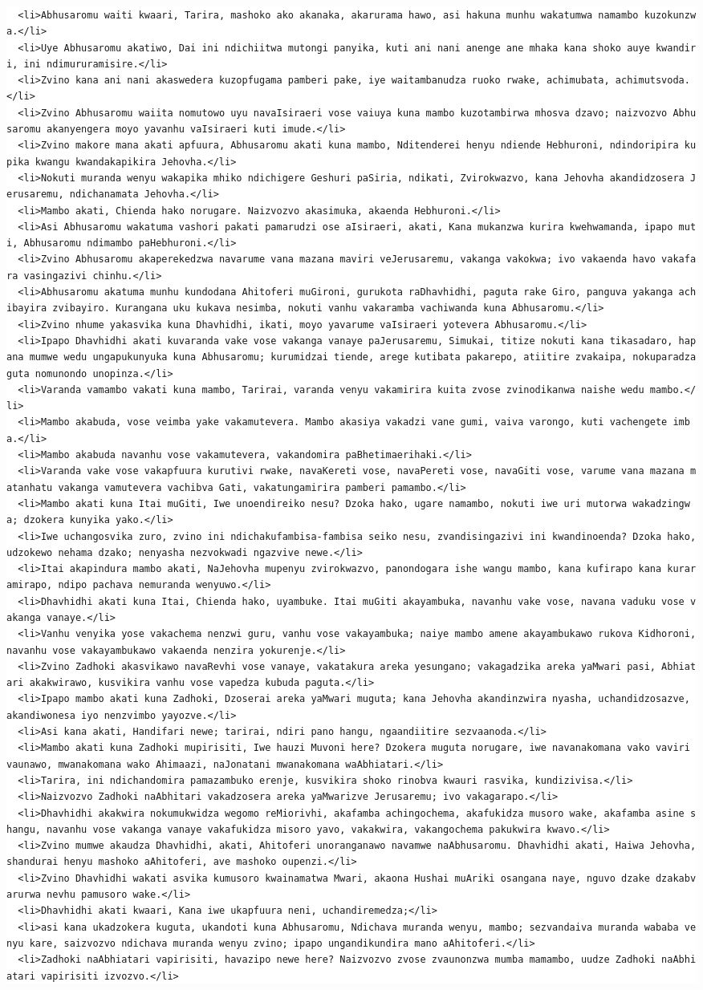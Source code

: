       <li>Abhusaromu waiti kwaari, Tarira, mashoko ako akanaka, akarurama hawo, asi hakuna munhu wakatumwa namambo kuzokunzwa.</li>
      <li>Uye Abhusaromu akatiwo, Dai ini ndichiitwa mutongi panyika, kuti ani nani anenge ane mhaka kana shoko auye kwandiri, ini ndimururamisire.</li>
      <li>Zvino kana ani nani akaswedera kuzopfugama pamberi pake, iye waitambanudza ruoko rwake, achimubata, achimutsvoda.</li>
      <li>Zvino Abhusaromu waiita nomutowo uyu navaIsiraeri vose vaiuya kuna mambo kuzotambirwa mhosva dzavo; naizvozvo Abhusaromu akanyengera moyo yavanhu vaIsiraeri kuti imude.</li>
      <li>Zvino makore mana akati apfuura, Abhusaromu akati kuna mambo, Nditenderei henyu ndiende Hebhuroni, ndindoripira kupika kwangu kwandakapikira Jehovha.</li>
      <li>Nokuti muranda wenyu wakapika mhiko ndichigere Geshuri paSiria, ndikati, Zvirokwazvo, kana Jehovha akandidzosera Jerusaremu, ndichanamata Jehovha.</li>
      <li>Mambo akati, Chienda hako norugare. Naizvozvo akasimuka, akaenda Hebhuroni.</li>
      <li>Asi Abhusaromu wakatuma vashori pakati pamarudzi ose aIsiraeri, akati, Kana mukanzwa kurira kwehwamanda, ipapo muti, Abhusaromu ndimambo paHebhuroni.</li>
      <li>Zvino Abhusaromu akaperekedzwa navarume vana mazana maviri veJerusaremu, vakanga vakokwa; ivo vakaenda havo vakafara vasingazivi chinhu.</li>
      <li>Abhusaromu akatuma munhu kundodana Ahitoferi muGironi, gurukota raDhavhidhi, paguta rake Giro, panguva yakanga achibayira zvibayiro. Kurangana uku kukava nesimba, nokuti vanhu vakaramba vachiwanda kuna Abhusaromu.</li>
      <li>Zvino nhume yakasvika kuna Dhavhidhi, ikati, moyo yavarume vaIsiraeri yotevera Abhusaromu.</li>
      <li>Ipapo Dhavhidhi akati kuvaranda vake vose vakanga vanaye paJerusaremu, Simukai, titize nokuti kana tikasadaro, hapana mumwe wedu ungapukunyuka kuna Abhusaromu; kurumidzai tiende, arege kutibata pakarepo, atiitire zvakaipa, nokuparadza guta nomunondo unopinza.</li>
      <li>Varanda vamambo vakati kuna mambo, Tarirai, varanda venyu vakamirira kuita zvose zvinodikanwa naishe wedu mambo.</li>
      <li>Mambo akabuda, vose veimba yake vakamutevera. Mambo akasiya vakadzi vane gumi, vaiva varongo, kuti vachengete imba.</li>
      <li>Mambo akabuda navanhu vose vakamutevera, vakandomira paBhetimaerihaki.</li>
      <li>Varanda vake vose vakapfuura kurutivi rwake, navaKereti vose, navaPereti vose, navaGiti vose, varume vana mazana matanhatu vakanga vamutevera vachibva Gati, vakatungamirira pamberi pamambo.</li>
      <li>Mambo akati kuna Itai muGiti, Iwe unoendireiko nesu? Dzoka hako, ugare namambo, nokuti iwe uri mutorwa wakadzingwa; dzokera kunyika yako.</li>
      <li>Iwe uchangosvika zuro, zvino ini ndichakufambisa-fambisa seiko nesu, zvandisingazivi ini kwandinoenda? Dzoka hako, udzokewo nehama dzako; nenyasha nezvokwadi ngazvive newe.</li>
      <li>Itai akapindura mambo akati, NaJehovha mupenyu zvirokwazvo, panondogara ishe wangu mambo, kana kufirapo kana kuraramirapo, ndipo pachava nemuranda wenyuwo.</li>
      <li>Dhavhidhi akati kuna Itai, Chienda hako, uyambuke. Itai muGiti akayambuka, navanhu vake vose, navana vaduku vose vakanga vanaye.</li>
      <li>Vanhu venyika yose vakachema nenzwi guru, vanhu vose vakayambuka; naiye mambo amene akayambukawo rukova Kidhoroni, navanhu vose vakayambukawo vakaenda nenzira yokurenje.</li>
      <li>Zvino Zadhoki akasvikawo navaRevhi vose vanaye, vakatakura areka yesungano; vakagadzika areka yaMwari pasi, Abhiatari akakwirawo, kusvikira vanhu vose vapedza kubuda paguta.</li>
      <li>Ipapo mambo akati kuna Zadhoki, Dzoserai areka yaMwari muguta; kana Jehovha akandinzwira nyasha, uchandidzosazve, akandiwonesa iyo nenzvimbo yayozve.</li>
      <li>Asi kana akati, Handifari newe; tarirai, ndiri pano hangu, ngaandiitire sezvaanoda.</li>
      <li>Mambo akati kuna Zadhoki mupirisiti, Iwe hauzi Muvoni here? Dzokera muguta norugare, iwe navanakomana vako vaviri vaunawo, mwanakomana wako Ahimaazi, naJonatani mwanakomana waAbhiatari.</li>
      <li>Tarira, ini ndichandomira pamazambuko erenje, kusvikira shoko rinobva kwauri rasvika, kundizivisa.</li>
      <li>Naizvozvo Zadhoki naAbhitari vakadzosera areka yaMwarizve Jerusaremu; ivo vakagarapo.</li>
      <li>Dhavhidhi akakwira nokumukwidza wegomo reMiorivhi, akafamba achingochema, akafukidza musoro wake, akafamba asine shangu, navanhu vose vakanga vanaye vakafukidza misoro yavo, vakakwira, vakangochema pakukwira kwavo.</li>
      <li>Zvino mumwe akaudza Dhavhidhi, akati, Ahitoferi unoranganawo navamwe naAbhusaromu. Dhavhidhi akati, Haiwa Jehovha, shandurai henyu mashoko aAhitoferi, ave mashoko oupenzi.</li>
      <li>Zvino Dhavhidhi wakati asvika kumusoro kwainamatwa Mwari, akaona Hushai muAriki osangana naye, nguvo dzake dzakabvarurwa nevhu pamusoro wake.</li>
      <li>Dhavhidhi akati kwaari, Kana iwe ukapfuura neni, uchandiremedza;</li>
      <li>asi kana ukadzokera kuguta, ukandoti kuna Abhusaromu, Ndichava muranda wenyu, mambo; sezvandaiva muranda wababa venyu kare, saizvozvo ndichava muranda wenyu zvino; ipapo ungandikundira mano aAhitoferi.</li>
      <li>Zadhoki naAbhiatari vapirisiti, havazipo newe here? Naizvozvo zvose zvaunonzwa mumba mamambo, uudze Zadhoki naAbhiatari vapirisiti izvozvo.</li>